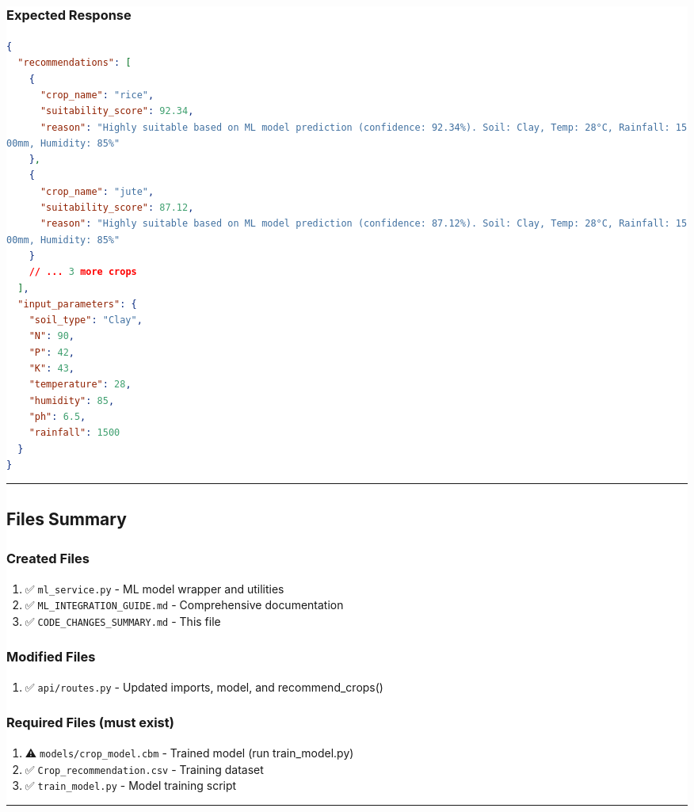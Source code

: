 ### Expected Response
```json
{
  "recommendations": [
    {
      "crop_name": "rice",
      "suitability_score": 92.34,
      "reason": "Highly suitable based on ML model prediction (confidence: 92.34%). Soil: Clay, Temp: 28°C, Rainfall: 1500mm, Humidity: 85%"
    },
    {
      "crop_name": "jute",
      "suitability_score": 87.12,
      "reason": "Highly suitable based on ML model prediction (confidence: 87.12%). Soil: Clay, Temp: 28°C, Rainfall: 1500mm, Humidity: 85%"
    }
    // ... 3 more crops
  ],
  "input_parameters": {
    "soil_type": "Clay",
    "N": 90,
    "P": 42,
    "K": 43,
    "temperature": 28,
    "humidity": 85,
    "ph": 6.5,
    "rainfall": 1500
  }
}
```

---

## Files Summary

### Created Files
1. ✅ `ml_service.py` - ML model wrapper and utilities
2. ✅ `ML_INTEGRATION_GUIDE.md` - Comprehensive documentation
3. ✅ `CODE_CHANGES_SUMMARY.md` - This file

### Modified Files
1. ✅ `api/routes.py` - Updated imports, model, and recommend_crops()

### Required Files (must exist)
1. ⚠️ `models/crop_model.cbm` - Trained model (run train_model.py)
2. ✅ `Crop_recommendation.csv` - Training dataset
3. ✅ `train_model.py` - Model training script

---
